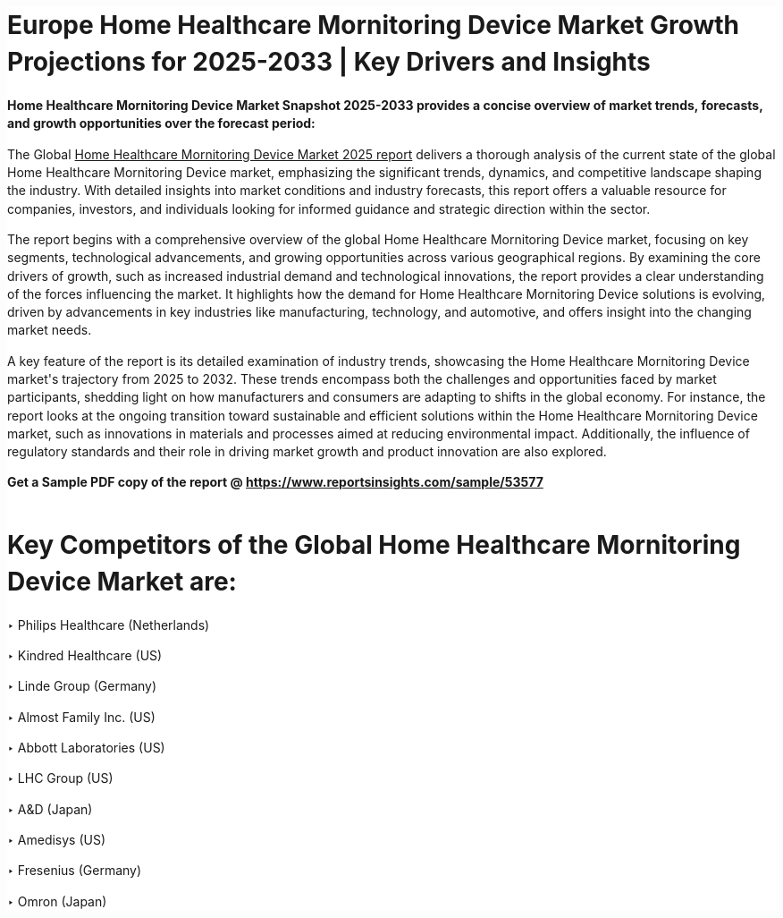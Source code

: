 # Europe Home Healthcare Mornitoring Device Market Growth Projections for 2025-2033 | Key Drivers and Insights

<strong>Home Healthcare Mornitoring Device Market Snapshot 2025-2033 provides a concise overview of market trends, forecasts, and growth opportunities over the forecast period:</strong>

The Global <a href=https://www.reportsinsights.com/sample/53577>Home Healthcare Mornitoring Device Market 2025 report</a> delivers a thorough analysis of the current state of the global Home Healthcare Mornitoring Device market, emphasizing the significant trends, dynamics, and competitive landscape shaping the industry. With detailed insights into market conditions and industry forecasts, this report offers a valuable resource for companies, investors, and individuals looking for informed guidance and strategic direction within the sector.

The report begins with a comprehensive overview of the global Home Healthcare Mornitoring Device market, focusing on key segments, technological advancements, and growing opportunities across various geographical regions. By examining the core drivers of growth, such as increased industrial demand and technological innovations, the report provides a clear understanding of the forces influencing the market. It highlights how the demand for Home Healthcare Mornitoring Device solutions is evolving, driven by advancements in key industries like manufacturing, technology, and automotive, and offers insight into the changing market needs.

A key feature of the report is its detailed examination of industry trends, showcasing the Home Healthcare Mornitoring Device market's trajectory from 2025 to 2032. These trends encompass both the challenges and opportunities faced by market participants, shedding light on how manufacturers and consumers are adapting to shifts in the global economy. For instance, the report looks at the ongoing transition toward sustainable and efficient solutions within the Home Healthcare Mornitoring Device market, such as innovations in materials and processes aimed at reducing environmental impact. Additionally, the influence of regulatory standards and their role in driving market growth and product innovation are also explored.

<strong>Get a Sample PDF copy of the report @ <a href=https://www.reportsinsights.com/sample/53577>https://www.reportsinsights.com/sample/53577</a></strong>

# <strong>Key Competitors of the Global Home Healthcare Mornitoring Device Market are:</strong>

‣ Philips Healthcare (Netherlands)

‣ Kindred Healthcare (US)

‣ Linde Group (Germany)

‣ Almost Family Inc. (US)

‣ Abbott Laboratories (US)

‣ LHC Group (US)

‣ A&D (Japan)

‣  Amedisys (US)

‣ Fresenius (Germany)

‣ Omron (Japan)
